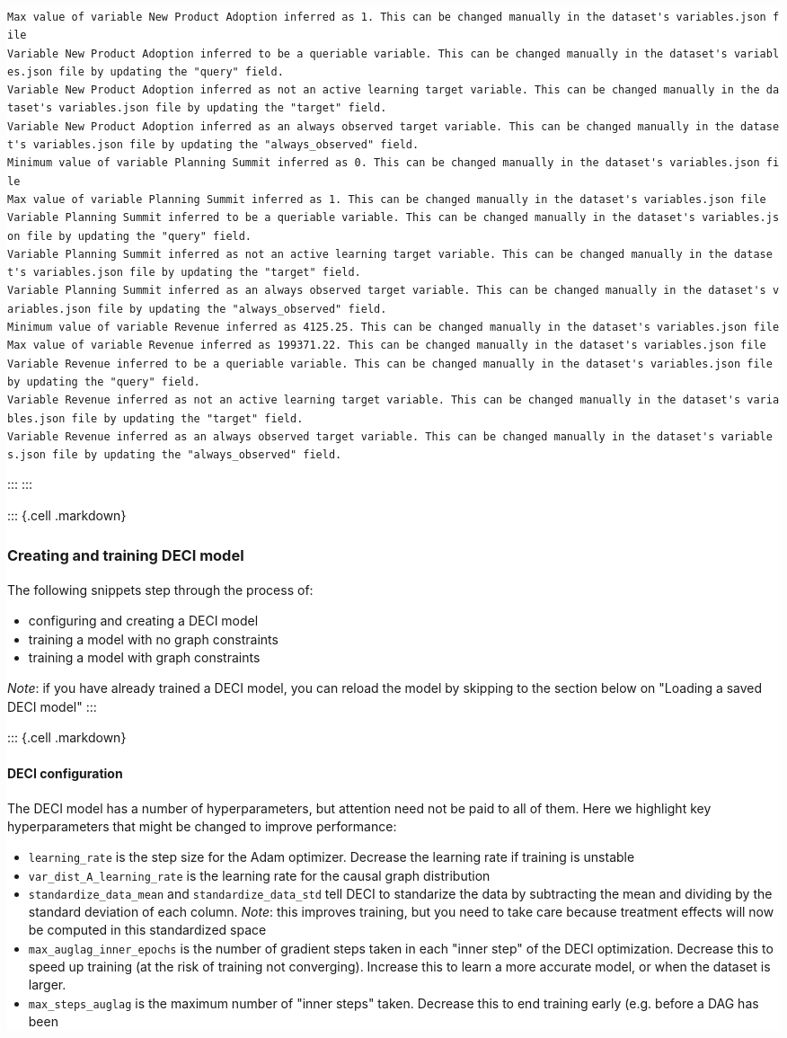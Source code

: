     Max value of variable New Product Adoption inferred as 1. This can be changed manually in the dataset's variables.json file
    Variable New Product Adoption inferred to be a queriable variable. This can be changed manually in the dataset's variables.json file by updating the "query" field.
    Variable New Product Adoption inferred as not an active learning target variable. This can be changed manually in the dataset's variables.json file by updating the "target" field.
    Variable New Product Adoption inferred as an always observed target variable. This can be changed manually in the dataset's variables.json file by updating the "always_observed" field.
    Minimum value of variable Planning Summit inferred as 0. This can be changed manually in the dataset's variables.json file
    Max value of variable Planning Summit inferred as 1. This can be changed manually in the dataset's variables.json file
    Variable Planning Summit inferred to be a queriable variable. This can be changed manually in the dataset's variables.json file by updating the "query" field.
    Variable Planning Summit inferred as not an active learning target variable. This can be changed manually in the dataset's variables.json file by updating the "target" field.
    Variable Planning Summit inferred as an always observed target variable. This can be changed manually in the dataset's variables.json file by updating the "always_observed" field.
    Minimum value of variable Revenue inferred as 4125.25. This can be changed manually in the dataset's variables.json file
    Max value of variable Revenue inferred as 199371.22. This can be changed manually in the dataset's variables.json file
    Variable Revenue inferred to be a queriable variable. This can be changed manually in the dataset's variables.json file by updating the "query" field.
    Variable Revenue inferred as not an active learning target variable. This can be changed manually in the dataset's variables.json file by updating the "target" field.
    Variable Revenue inferred as an always observed target variable. This can be changed manually in the dataset's variables.json file by updating the "always_observed" field.
:::
:::

::: {.cell .markdown}
### Creating and training DECI model

The following snippets step through the process of:

-   configuring and creating a DECI model
-   training a model with no graph constraints
-   training a model with graph constraints

*Note*: if you have already trained a DECI model, you can reload the
model by skipping to the section below on \"Loading a saved DECI model\"
:::

::: {.cell .markdown}
#### DECI configuration

The DECI model has a number of hyperparameters, but attention need not
be paid to all of them. Here we highlight key hyperparameters that might
be changed to improve performance:

-   `learning_rate` is the step size for the Adam optimizer. Decrease
    the learning rate if training is unstable
-   `var_dist_A_learning_rate` is the learning rate for the causal graph
    distribution
-   `standardize_data_mean` and `standardize_data_std` tell DECI to
    standarize the data by subtracting the mean and dividing by the
    standard deviation of each column. *Note*: this improves training,
    but you need to take care because treatment effects will now be
    computed in this standardized space
-   `max_auglag_inner_epochs` is the number of gradient steps taken in
    each \"inner step\" of the DECI optimization. Decrease this to speed
    up training (at the risk of training not converging). Increase this
    to learn a more accurate model, or when the dataset is larger.
-   `max_steps_auglag` is the maximum number of \"inner steps\" taken.
    Decrease this to end training early (e.g. before a DAG has been